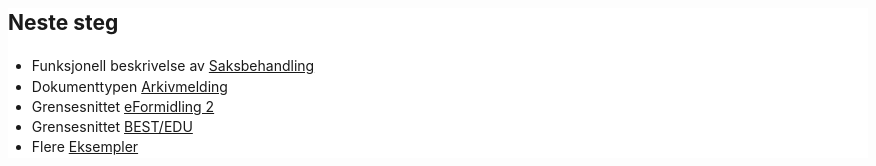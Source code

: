 
## Neste steg

- Funksjonell beskrivelse av [Saksbehandling](eformidling_funksjonalitet_saksbehandling.html)
- Dokumenttypen [Arkivmelding](eformidling_utvikling_dokumenttype_arkivmelding.html)
- Grensesnittet [eFormidling 2](eformidling_utvikling_integrasjonspunkt_eformidling2_api.html)
- Grensesnittet [BEST/EDU](eformidling_utvikling_integrasjonspunkt_bestedu_api.html)
- Flere [Eksempler](eformidling_utvikling_eksempler.html)

